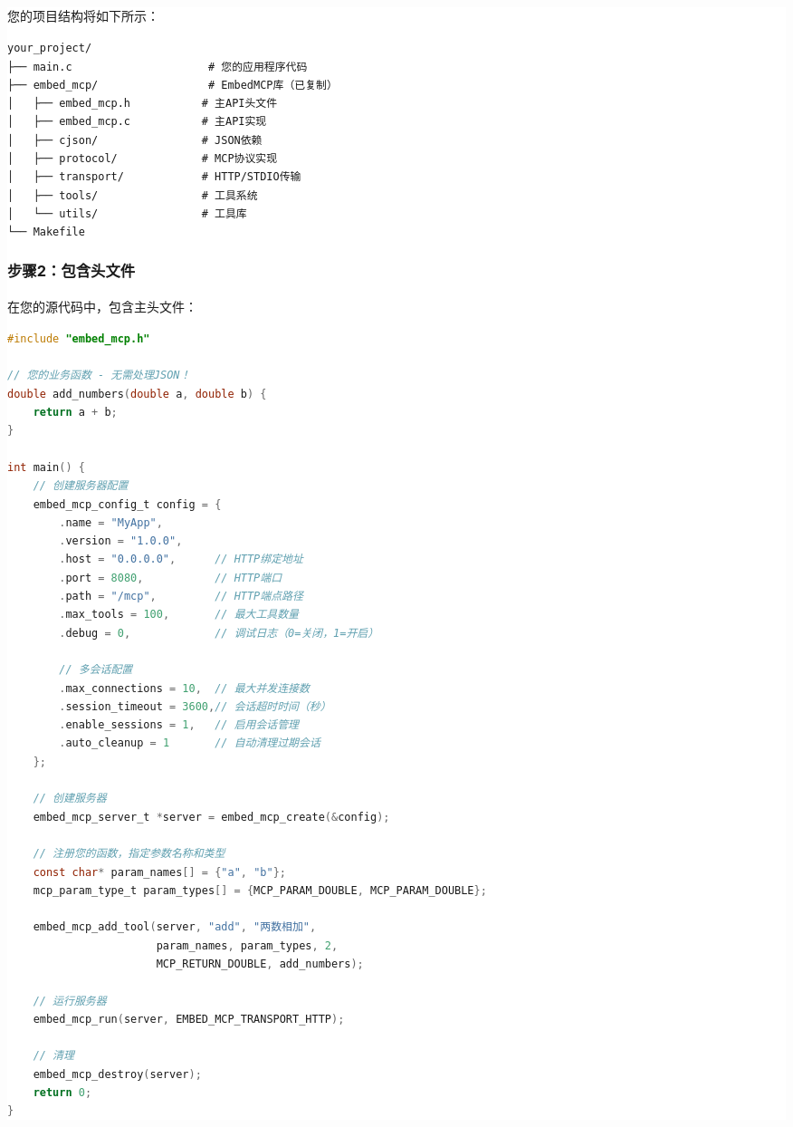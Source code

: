 您的项目结构将如下所示：
```
your_project/
├── main.c                     # 您的应用程序代码
├── embed_mcp/                 # EmbedMCP库（已复制）
│   ├── embed_mcp.h           # 主API头文件
│   ├── embed_mcp.c           # 主API实现
│   ├── cjson/                # JSON依赖
│   ├── protocol/             # MCP协议实现
│   ├── transport/            # HTTP/STDIO传输
│   ├── tools/                # 工具系统
│   └── utils/                # 工具库
└── Makefile
```

### 步骤2：包含头文件

在您的源代码中，包含主头文件：

```c
#include "embed_mcp.h"

// 您的业务函数 - 无需处理JSON！
double add_numbers(double a, double b) {
    return a + b;
}

int main() {
    // 创建服务器配置
    embed_mcp_config_t config = {
        .name = "MyApp",
        .version = "1.0.0",
        .host = "0.0.0.0",      // HTTP绑定地址
        .port = 8080,           // HTTP端口
        .path = "/mcp",         // HTTP端点路径
        .max_tools = 100,       // 最大工具数量
        .debug = 0,             // 调试日志（0=关闭，1=开启）

        // 多会话配置
        .max_connections = 10,  // 最大并发连接数
        .session_timeout = 3600,// 会话超时时间（秒）
        .enable_sessions = 1,   // 启用会话管理
        .auto_cleanup = 1       // 自动清理过期会话
    };

    // 创建服务器
    embed_mcp_server_t *server = embed_mcp_create(&config);

    // 注册您的函数，指定参数名称和类型
    const char* param_names[] = {"a", "b"};
    mcp_param_type_t param_types[] = {MCP_PARAM_DOUBLE, MCP_PARAM_DOUBLE};

    embed_mcp_add_tool(server, "add", "两数相加",
                       param_names, param_types, 2,
                       MCP_RETURN_DOUBLE, add_numbers);

    // 运行服务器
    embed_mcp_run(server, EMBED_MCP_TRANSPORT_HTTP);

    // 清理
    embed_mcp_destroy(server);
    return 0;
}
```
